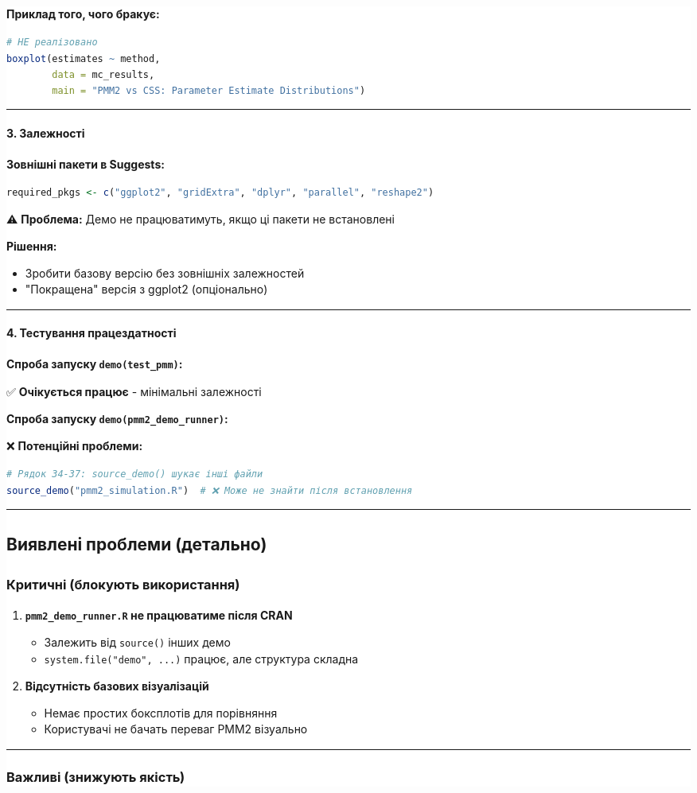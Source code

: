 **Приклад того, чого бракує:**
```r
# НЕ реалізовано
boxplot(estimates ~ method,
        data = mc_results,
        main = "PMM2 vs CSS: Parameter Estimate Distributions")
```

---

#### 3. Залежності

**Зовнішні пакети в Suggests:**
```r
required_pkgs <- c("ggplot2", "gridExtra", "dplyr", "parallel", "reshape2")
```

⚠️ **Проблема:** Демо не працюватимуть, якщо ці пакети не встановлені

**Рішення:**
- Зробити базову версію без зовнішніх залежностей
- "Покращена" версія з ggplot2 (опціонально)

---

#### 4. Тестування працездатності

**Спроба запуску `demo(test_pmm)`:**

✅ **Очікується працює** - мінімальні залежності

**Спроба запуску `demo(pmm2_demo_runner)`:**

❌ **Потенційні проблеми:**
```r
# Рядок 34-37: source_demo() шукає інші файли
source_demo("pmm2_simulation.R")  # ❌ Може не знайти після встановлення
```

---

## Виявлені проблеми (детально)

### Критичні (блокують використання)

1. **`pmm2_demo_runner.R` не працюватиме після CRAN**
   - Залежить від `source()` інших демо
   - `system.file("demo", ...)` працює, але структура складна

2. **Відсутність базових візуалізацій**
   - Немає простих боксплотів для порівняння
   - Користувачі не бачать переваг PMM2 візуально

---

### Важливі (знижують якість)
